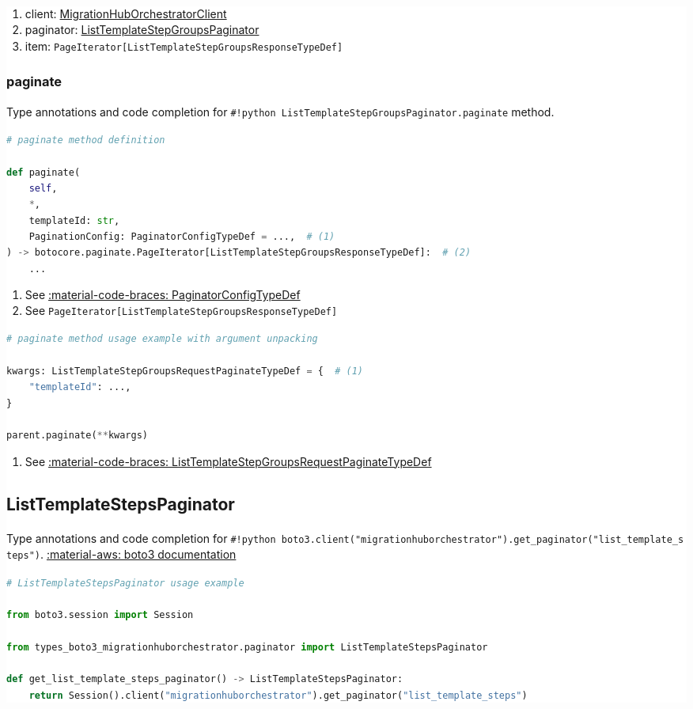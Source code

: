 1. client: [MigrationHubOrchestratorClient](./client.md)
2. paginator: [ListTemplateStepGroupsPaginator](./paginators.md#listtemplatestepgroupspaginator)
3. item: `PageIterator[ListTemplateStepGroupsResponseTypeDef]`


### paginate

Type annotations and code completion for `#!python ListTemplateStepGroupsPaginator.paginate` method.

```python
# paginate method definition

def paginate(
    self,
    *,
    templateId: str,
    PaginationConfig: PaginatorConfigTypeDef = ...,  # (1)
) -> botocore.paginate.PageIterator[ListTemplateStepGroupsResponseTypeDef]:  # (2)
    ...
```

1. See [:material-code-braces: PaginatorConfigTypeDef](./type_defs.md#paginatorconfigtypedef)
2. See `PageIterator[ListTemplateStepGroupsResponseTypeDef]`


```python
# paginate method usage example with argument unpacking

kwargs: ListTemplateStepGroupsRequestPaginateTypeDef = {  # (1)
    "templateId": ...,
}

parent.paginate(**kwargs)
```

1. See [:material-code-braces: ListTemplateStepGroupsRequestPaginateTypeDef](./type_defs.md#listtemplatestepgroupsrequestpaginatetypedef)
## ListTemplateStepsPaginator

Type annotations and code completion for `#!python boto3.client("migrationhuborchestrator").get_paginator("list_template_steps")`.
[:material-aws: boto3 documentation](https://boto3.amazonaws.com/v1/documentation/api/latest/reference/services/migrationhuborchestrator/paginator/ListTemplateSteps.html#MigrationHubOrchestrator.Paginator.ListTemplateSteps)

```python
# ListTemplateStepsPaginator usage example

from boto3.session import Session

from types_boto3_migrationhuborchestrator.paginator import ListTemplateStepsPaginator

def get_list_template_steps_paginator() -> ListTemplateStepsPaginator:
    return Session().client("migrationhuborchestrator").get_paginator("list_template_steps")
```
